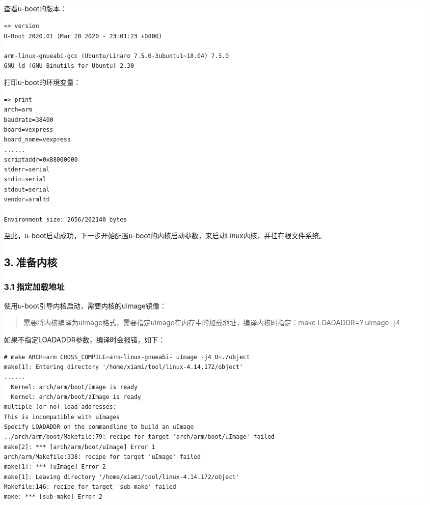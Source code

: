 查看u-boot的版本：

```shell
=> version
U-Boot 2020.01 (Mar 20 2020 - 23:01:23 +0800)

arm-linux-gnueabi-gcc (Ubuntu/Linaro 7.5.0-3ubuntu1~18.04) 7.5.0
GNU ld (GNU Binutils for Ubuntu) 2.30
```



打印u-boot的环境变量：
```shell
=> print
arch=arm
baudrate=38400
board=vexpress
board_name=vexpress
......
scriptaddr=0x88000000
stderr=serial
stdin=serial
stdout=serial
vendor=armltd

Environment size: 2656/262140 bytes
```

至此，u-boot启动成功，下一步开始配置u-boot的内核启动参数，来启动Linux内核，并挂在根文件系统。



## 3. 准备内核



### 3.1 指定加载地址

使用u-boot引导内核启动，需要内核的uImage镜像：

> 需要将内核编译为uImage格式，需要指定uImage在内存中的加载地址，编译内核时指定：make LOADADDR=? uImage -j4



如果不指定LOADADDR参数，编译时会报错，如下：

```shell
# make ARCH=arm CROSS_COMPILE=arm-linux-gnueabi- uImage -j4 O=./object
make[1]: Entering directory '/home/xiami/tool/linux-4.14.172/object'
......
  Kernel: arch/arm/boot/Image is ready
  Kernel: arch/arm/boot/zImage is ready
multiple (or no) load addresses: 
This is incompatible with uImages
Specify LOADADDR on the commandline to build an uImage
../arch/arm/boot/Makefile:79: recipe for target 'arch/arm/boot/uImage' failed
make[2]: *** [arch/arm/boot/uImage] Error 1
arch/arm/Makefile:338: recipe for target 'uImage' failed
make[1]: *** [uImage] Error 2
make[1]: Leaving directory '/home/xiami/tool/linux-4.14.172/object'
Makefile:146: recipe for target 'sub-make' failed
make: *** [sub-make] Error 2
```
